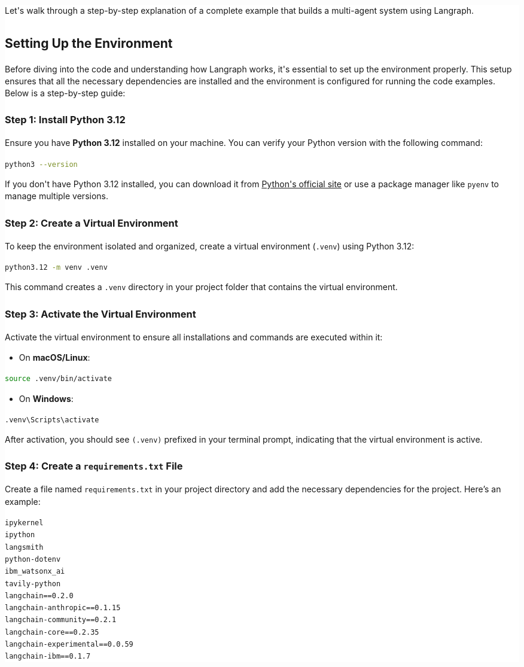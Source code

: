 Let's walk through a step-by-step explanation of a complete example that builds a multi-agent system using Langraph.

## Setting Up the Environment

Before diving into the code and understanding how Langraph works, it's essential to set up the environment properly. This setup ensures that all the necessary dependencies are installed and the environment is configured for running the code examples. Below is a step-by-step guide:

### Step 1: Install Python 3.12

Ensure you have **Python 3.12** installed on your machine. You can verify your Python version with the following command:

```bash
python3 --version
```

If you don't have Python 3.12 installed, you can download it from [Python's official site](https://www.python.org/downloads/) or use a package manager like `pyenv` to manage multiple versions.

### Step 2: Create a Virtual Environment

To keep the environment isolated and organized, create a virtual environment (`.venv`) using Python 3.12:

```bash
python3.12 -m venv .venv
```

This command creates a `.venv` directory in your project folder that contains the virtual environment.

### Step 3: Activate the Virtual Environment

Activate the virtual environment to ensure all installations and commands are executed within it:

- On **macOS/Linux**:

```bash
source .venv/bin/activate
```

- On **Windows**:

```bash
.venv\Scripts\activate
```

After activation, you should see `(.venv)` prefixed in your terminal prompt, indicating that the virtual environment is active.

### Step 4: Create a `requirements.txt` File

Create a file named `requirements.txt` in your project directory and add the necessary dependencies for the project. Here’s an example:

```
ipykernel
ipython
langsmith
python-dotenv
ibm_watsonx_ai
tavily-python
langchain==0.2.0
langchain-anthropic==0.1.15
langchain-community==0.2.1
langchain-core==0.2.35
langchain-experimental==0.0.59
langchain-ibm==0.1.7
```